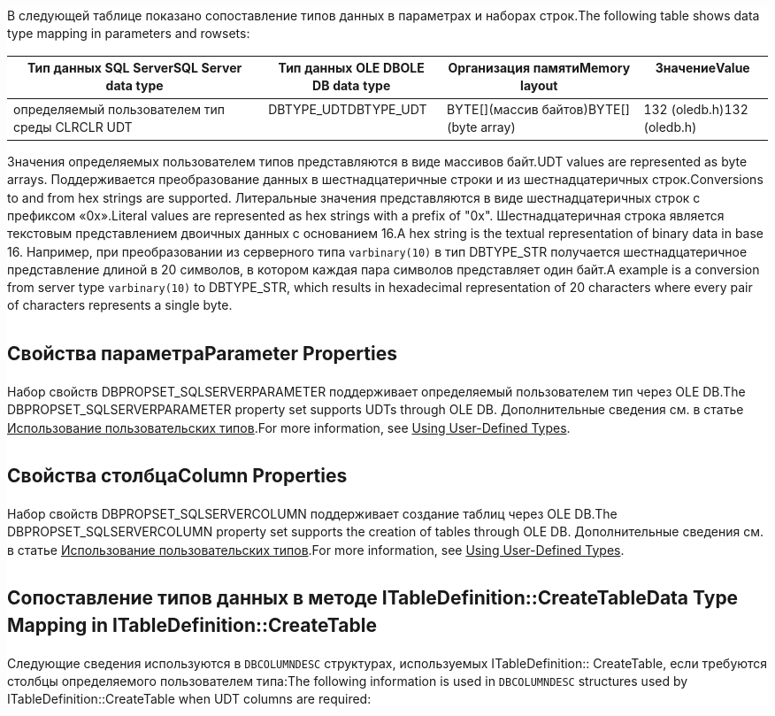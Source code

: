  <span data-ttu-id="2ea0c-109">В следующей таблице показано сопоставление типов данных в параметрах и наборах строк.</span><span class="sxs-lookup"><span data-stu-id="2ea0c-109">The following table shows data type mapping in parameters and rowsets:</span></span>  
  
|<span data-ttu-id="2ea0c-110">Тип данных SQL Server</span><span class="sxs-lookup"><span data-stu-id="2ea0c-110">SQL Server data type</span></span>|<span data-ttu-id="2ea0c-111">Тип данных OLE DB</span><span class="sxs-lookup"><span data-stu-id="2ea0c-111">OLE DB data type</span></span>|<span data-ttu-id="2ea0c-112">Организация памяти</span><span class="sxs-lookup"><span data-stu-id="2ea0c-112">Memory layout</span></span>|<span data-ttu-id="2ea0c-113">Значение</span><span class="sxs-lookup"><span data-stu-id="2ea0c-113">Value</span></span>|  
|--------------------------|----------------------|-------------------|-----------|  
|<span data-ttu-id="2ea0c-114">определяемый пользователем тип среды CLR</span><span class="sxs-lookup"><span data-stu-id="2ea0c-114">CLR UDT</span></span>|<span data-ttu-id="2ea0c-115">DBTYPE_UDT</span><span class="sxs-lookup"><span data-stu-id="2ea0c-115">DBTYPE_UDT</span></span>|<span data-ttu-id="2ea0c-116">BYTE[](массив байтов\)</span><span class="sxs-lookup"><span data-stu-id="2ea0c-116">BYTE[](byte array\)</span></span>|<span data-ttu-id="2ea0c-117">132 (oledb.h)</span><span class="sxs-lookup"><span data-stu-id="2ea0c-117">132 (oledb.h)</span></span>|  
  
 <span data-ttu-id="2ea0c-118">Значения определяемых пользователем типов представляются в виде массивов байт.</span><span class="sxs-lookup"><span data-stu-id="2ea0c-118">UDT values are represented as byte arrays.</span></span> <span data-ttu-id="2ea0c-119">Поддерживается преобразование данных в шестнадцатеричные строки и из шестнадцатеричных строк.</span><span class="sxs-lookup"><span data-stu-id="2ea0c-119">Conversions to and from hex strings are supported.</span></span> <span data-ttu-id="2ea0c-120">Литеральные значения представляются в виде шестнадцатеричных строк с префиксом «0x».</span><span class="sxs-lookup"><span data-stu-id="2ea0c-120">Literal values are represented as hex strings with a prefix of "0x".</span></span> <span data-ttu-id="2ea0c-121">Шестнадцатеричная строка является текстовым представлением двоичных данных с основанием 16.</span><span class="sxs-lookup"><span data-stu-id="2ea0c-121">A hex string is the textual representation of binary data in base 16.</span></span> <span data-ttu-id="2ea0c-122">Например, при преобразовании из серверного типа `varbinary(10)` в тип DBTYPE_STR получается шестнадцатеричное представление длиной в 20 символов, в котором каждая пара символов представляет один байт.</span><span class="sxs-lookup"><span data-stu-id="2ea0c-122">A example is a conversion from server type `varbinary(10)` to DBTYPE_STR, which results in hexadecimal representation of 20 characters where every pair of characters represents a single byte.</span></span>  
  
## <a name="parameter-properties"></a><span data-ttu-id="2ea0c-123">Свойства параметра</span><span class="sxs-lookup"><span data-stu-id="2ea0c-123">Parameter Properties</span></span>  
 <span data-ttu-id="2ea0c-124">Набор свойств DBPROPSET_SQLSERVERPARAMETER поддерживает определяемый пользователем тип через OLE DB.</span><span class="sxs-lookup"><span data-stu-id="2ea0c-124">The DBPROPSET_SQLSERVERPARAMETER property set supports UDTs through OLE DB.</span></span> <span data-ttu-id="2ea0c-125">Дополнительные сведения см. в статье [Использование пользовательских типов](../features/using-user-defined-types.md).</span><span class="sxs-lookup"><span data-stu-id="2ea0c-125">For more information, see [Using User-Defined Types](../features/using-user-defined-types.md).</span></span>  
  
## <a name="column-properties"></a><span data-ttu-id="2ea0c-126">Свойства столбца</span><span class="sxs-lookup"><span data-stu-id="2ea0c-126">Column Properties</span></span>  
 <span data-ttu-id="2ea0c-127">Набор свойств DBPROPSET_SQLSERVERCOLUMN поддерживает создание таблиц через OLE DB.</span><span class="sxs-lookup"><span data-stu-id="2ea0c-127">The DBPROPSET_SQLSERVERCOLUMN property set supports the creation of tables through OLE DB.</span></span> <span data-ttu-id="2ea0c-128">Дополнительные сведения см. в статье [Использование пользовательских типов](../features/using-user-defined-types.md).</span><span class="sxs-lookup"><span data-stu-id="2ea0c-128">For more information, see [Using User-Defined Types](../features/using-user-defined-types.md).</span></span>  
  
## <a name="data-type-mapping-in-itabledefinitioncreatetable"></a><span data-ttu-id="2ea0c-129">Сопоставление типов данных в методе ITableDefinition::CreateTable</span><span class="sxs-lookup"><span data-stu-id="2ea0c-129">Data Type Mapping in ITableDefinition::CreateTable</span></span>  
 <span data-ttu-id="2ea0c-130">Следующие сведения используются в `DBCOLUMNDESC` структурах, используемых ITableDefinition:: CreateTable, если требуются столбцы определяемого пользователем типа:</span><span class="sxs-lookup"><span data-stu-id="2ea0c-130">The following information is used in `DBCOLUMNDESC` structures used by ITableDefinition::CreateTable when UDT columns are required:</span></span>  
  